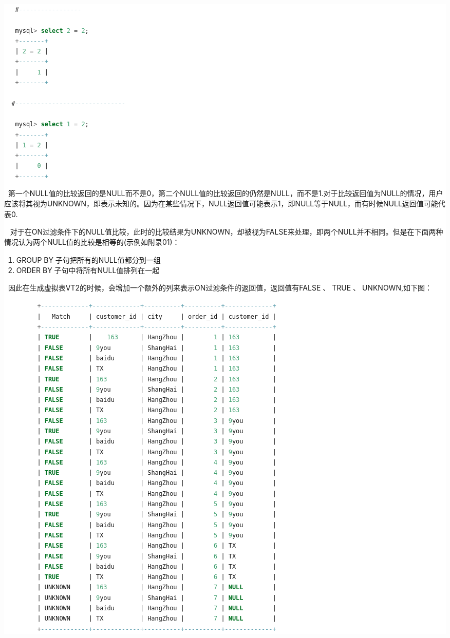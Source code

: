    ```sql
      #-----------------

      mysql> select 2 = 2;
      +-------+
      | 2 = 2 |
      +-------+
      |     1 |
      +-------+

     #------------------------------

      mysql> select 1 = 2;
      +-------+
      | 1 = 2 |
      +-------+
      |     0 |
      +-------+

   ```
&nbsp;&nbsp;第一个NULL值的比较返回的是NULL而不是0，第二个NULL值的比较返回的仍然是NULL，而不是1.对于比较返回值为NULL的情况，用户应该将其视为UNKNOWN，即表示未知的。因为在某些情况下，NULL返回值可能表示1，即NULL等于NULL，而有时候NULL返回值可能代表0.

&nbsp;&nbsp; 对于在ON过滤条件下的NULL值比较，此时的比较结果为UNKNOWN，却被视为FALSE来处理，即两个NULL并不相同。但是在下面两种情况认为两个NULL值的比较是相等的(示例如附录01)：
1. GROUP BY 子句把所有的NULL值都分到一组
2. ORDER BY 子句中将所有NULL值排列在一起

&nbsp;&nbsp;因此在生成虚拟表VT2的时候，会增加一个额外的列来表示ON过滤条件的返回值，返回值有FALSE 、 TRUE 、 UNKNOWN,如下图：
```sql
         +-------------+-------------+----------+----------+-------------+
         |   Match     | customer_id | city     | order_id | customer_id |
         +-------------+-------------+----------+----------+-------------+
         | TRUE        |    163      | HangZhou |        1 | 163         |
         | FALSE       | 9you        | ShangHai |        1 | 163         |
         | FALSE       | baidu       | HangZhou |        1 | 163         |
         | FALSE       | TX          | HangZhou |        1 | 163         |
         | TRUE        | 163         | HangZhou |        2 | 163         |
         | FALSE       | 9you        | ShangHai |        2 | 163         |
         | FALSE       | baidu       | HangZhou |        2 | 163         |
         | FALSE       | TX          | HangZhou |        2 | 163         |
         | FALSE       | 163         | HangZhou |        3 | 9you        |
         | TRUE        | 9you        | ShangHai |        3 | 9you        |
         | FALSE       | baidu       | HangZhou |        3 | 9you        |
         | FALSE       | TX          | HangZhou |        3 | 9you        |
         | FALSE       | 163         | HangZhou |        4 | 9you        |
         | TRUE        | 9you        | ShangHai |        4 | 9you        |
         | FALSE       | baidu       | HangZhou |        4 | 9you        |
         | FALSE       | TX          | HangZhou |        4 | 9you        |
         | FALSE       | 163         | HangZhou |        5 | 9you        |
         | TRUE        | 9you        | ShangHai |        5 | 9you        |
         | FALSE       | baidu       | HangZhou |        5 | 9you        |
         | FALSE       | TX          | HangZhou |        5 | 9you        |
         | FALSE       | 163         | HangZhou |        6 | TX          |
         | FALSE       | 9you        | ShangHai |        6 | TX          |
         | FALSE       | baidu       | HangZhou |        6 | TX          |
         | TRUE        | TX          | HangZhou |        6 | TX          |
         | UNKNOWN     | 163         | HangZhou |        7 | NULL        |
         | UNKNOWN     | 9you        | ShangHai |        7 | NULL        |
         | UNKNOWN     | baidu       | HangZhou |        7 | NULL        |
         | UNKNOWN     | TX          | HangZhou |        7 | NULL        |
         +-------------+-------------+----------+----------+-------------+
```
